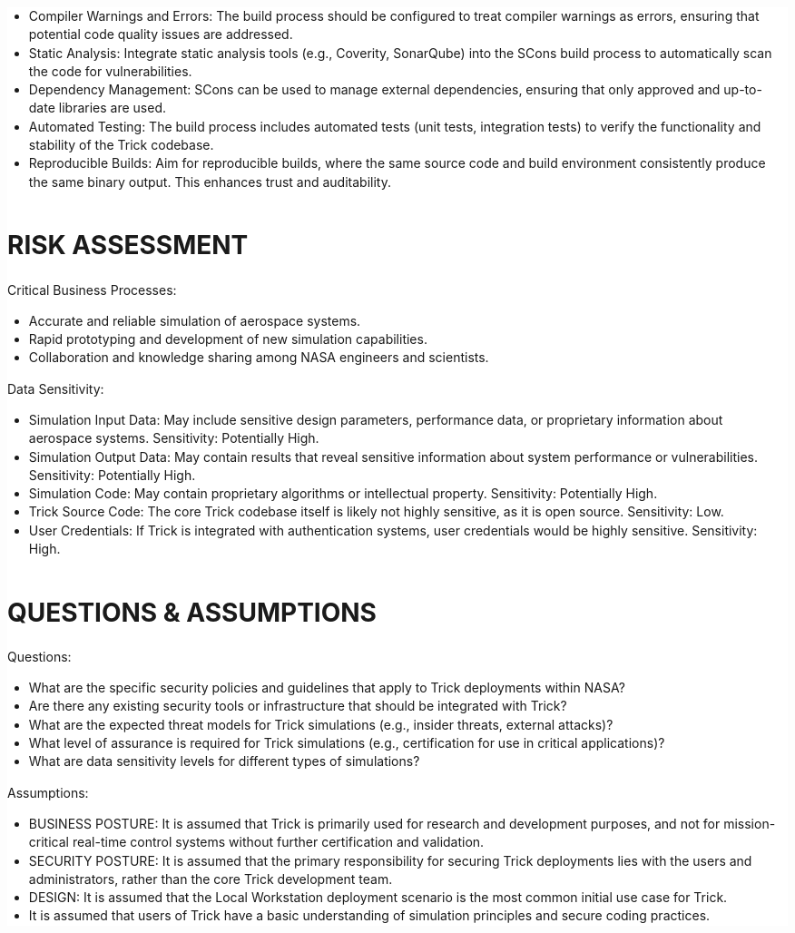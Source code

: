 *   Compiler Warnings and Errors: The build process should be configured to treat compiler warnings as errors, ensuring that potential code quality issues are addressed.
*   Static Analysis: Integrate static analysis tools (e.g., Coverity, SonarQube) into the SCons build process to automatically scan the code for vulnerabilities.
*   Dependency Management: SCons can be used to manage external dependencies, ensuring that only approved and up-to-date libraries are used.
*   Automated Testing: The build process includes automated tests (unit tests, integration tests) to verify the functionality and stability of the Trick codebase.
*   Reproducible Builds: Aim for reproducible builds, where the same source code and build environment consistently produce the same binary output. This enhances trust and auditability.

# RISK ASSESSMENT

Critical Business Processes:

*   Accurate and reliable simulation of aerospace systems.
*   Rapid prototyping and development of new simulation capabilities.
*   Collaboration and knowledge sharing among NASA engineers and scientists.

Data Sensitivity:

*   Simulation Input Data: May include sensitive design parameters, performance data, or proprietary information about aerospace systems. Sensitivity: Potentially High.
*   Simulation Output Data: May contain results that reveal sensitive information about system performance or vulnerabilities. Sensitivity: Potentially High.
*   Simulation Code: May contain proprietary algorithms or intellectual property. Sensitivity: Potentially High.
*   Trick Source Code: The core Trick codebase itself is likely not highly sensitive, as it is open source. Sensitivity: Low.
*   User Credentials: If Trick is integrated with authentication systems, user credentials would be highly sensitive. Sensitivity: High.

# QUESTIONS & ASSUMPTIONS

Questions:

*   What are the specific security policies and guidelines that apply to Trick deployments within NASA?
*   Are there any existing security tools or infrastructure that should be integrated with Trick?
*   What are the expected threat models for Trick simulations (e.g., insider threats, external attacks)?
*   What level of assurance is required for Trick simulations (e.g., certification for use in critical applications)?
*   What are data sensitivity levels for different types of simulations?

Assumptions:

*   BUSINESS POSTURE: It is assumed that Trick is primarily used for research and development purposes, and not for mission-critical real-time control systems without further certification and validation.
*   SECURITY POSTURE: It is assumed that the primary responsibility for securing Trick deployments lies with the users and administrators, rather than the core Trick development team.
*   DESIGN: It is assumed that the Local Workstation deployment scenario is the most common initial use case for Trick.
*   It is assumed that users of Trick have a basic understanding of simulation principles and secure coding practices.